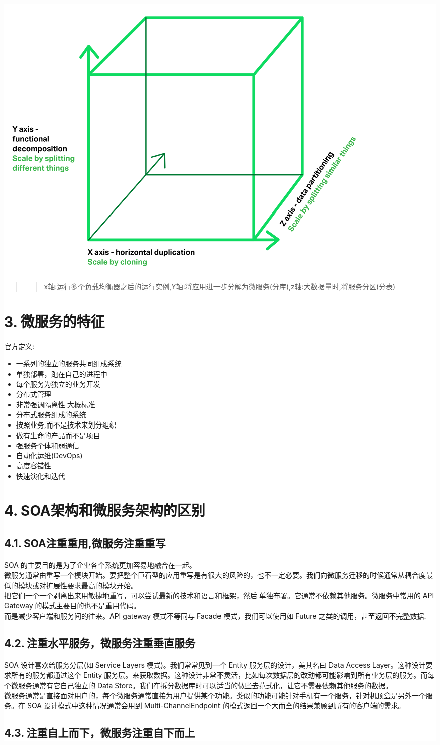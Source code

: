![](./img/0714fcab4f6d5951014e5613657c8289.png)  
>> x轴:运行多个负载均衡器之后的运行实例,Y轴:将应用进一步分解为微服务(分库),z轴:大数据量时,将服务分区(分表)
# 3. 微服务的特征
官方定义:
* 一系列的独立的服务共同组成系统
* 单独部署，跑在自己的进程中
* 每个服务为独立的业务开发
* 分布式管理
* 非常强调隔离性
大概标准
* 分布式服务组成的系统  
* 按照业务,而不是技术来划分组织
* 做有生命的产品而不是项目
* 强服务个体和弱通信
* 自动化运维(DevOps)
* 高度容错性
* 快速演化和迭代
# 4. SOA架构和微服务架构的区别
## 4.1. SOA注重重用,微服务注重重写  
SOA 的主要目的是为了企业各个系统更加容易地融合在一起。  
微服务通常由重写一个模块开始。要把整个巨石型的应用重写是有很大的风险的，也不一定必要。我们向微服务迁移的时候通常从耦合度最低的模块或对扩展性要求最高的模块开始。  
把它们一个一个剥离出来用敏捷地重写，可以尝试最新的技术和语言和框架，然后 单独布署。它通常不依赖其他服务。微服务中常用的 API Gateway 的模式主要目的也不是重用代码。  
而是减少客户端和服务间的往来。API gateway 模式不等同与 Facade 模式，我们可以使用如 Future 之类的调用，甚至返回不完整数据.  
## 4.2. 注重水平服务，微服务注重垂直服务
SOA 设计喜欢给服务分层(如 Service Layers 模式)。我们常常见到一个 Entity 服务层的设计，美其名曰 Data Access Layer。这种设计要求所有的服务都通过这个 Entity 服务层。来获取数据。这种设计非常不灵活，比如每次数据层的改动都可能影响到所有业务层的服务。而每个微服务通常有它自己独立的 Data Store。我们在拆分数据库时可以适当的做些去范式化，让它不需要依赖其他服务的数据。  
微服务通常是直接面对用户的，每个微服务通常直接为用户提供某个功能。类似的功能可能针对手机有一个服务，针对机顶盒是另外一个服务。在 SOA 设计模式中这种情况通常会用到 Multi-ChannelEndpoint 的模式返回一个大而全的结果兼顾到所有的客户端的需求。  
## 4.3. 注重自上而下，微服务注重自下而上  